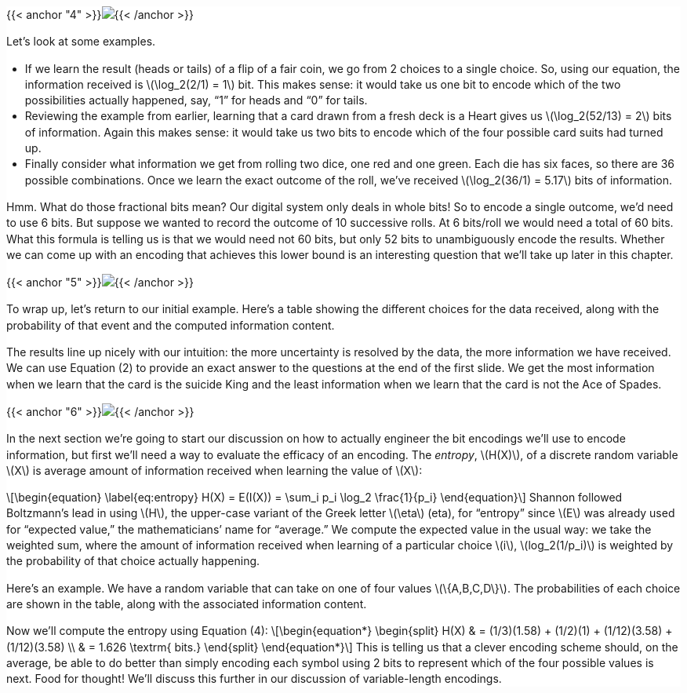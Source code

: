 {{< anchor "4" >}}![](BASEURL_PLACEHOLDER/resources/slide05){{< /anchor >}}

Let’s look at some examples.

*   If we learn the result (heads or tails) of a flip of a fair coin, we go from 2 choices to a single choice. So, using our equation, the information received is \\(\\log\_2(2/1) = 1\\) bit. This makes sense: it would take us one bit to encode which of the two possibilities actually happened, say, “1” for heads and “0” for tails.
*   Reviewing the example from earlier, learning that a card drawn from a fresh deck is a Heart gives us \\(\\log\_2(52/13) = 2\\) bits of information. Again this makes sense: it would take us two bits to encode which of the four possible card suits had turned up.
*   Finally consider what information we get from rolling two dice, one red and one green. Each die has six faces, so there are 36 possible combinations. Once we learn the exact outcome of the roll, we’ve received \\(\\log\_2(36/1) = 5.17\\) bits of information.

Hmm. What do those fractional bits mean? Our digital system only deals in whole bits! So to encode a single outcome, we’d need to use 6 bits. But suppose we wanted to record the outcome of 10 successive rolls. At 6 bits/roll we would need a total of 60 bits. What this formula is telling us is that we would need not 60 bits, but only 52 bits to unambiguously encode the results. Whether we can come up with an encoding that achieves this lower bound is an interesting question that we’ll take up later in this chapter.

{{< anchor "5" >}}![](BASEURL_PLACEHOLDER/resources/slide06){{< /anchor >}}

To wrap up, let’s return to our initial example. Here’s a table showing the different choices for the data received, along with the probability of that event and the computed information content.

The results line up nicely with our intuition: the more uncertainty is resolved by the data, the more information we have received. We can use Equation (2) to provide an exact answer to the questions at the end of the first slide. We get the most information when we learn that the card is the suicide King and the least information when we learn that the card is not the Ace of Spades.

{{< anchor "6" >}}![](BASEURL_PLACEHOLDER/resources/slide07){{< /anchor >}}

In the next section we’re going to start our discussion on how to actually engineer the bit encodings we’ll use to encode information, but first we’ll need a way to evaluate the efficacy of an encoding. The _entropy_, \\(H(X)\\), of a discrete random variable \\(X\\) is average amount of information received when learning the value of \\(X\\):

\\\[\\begin{equation} \\label{eq:entropy} H(X) = E(I(X)) = \\sum\_i p\_i \\log\_2 \\frac{1}{p\_i} \\end{equation}\\\] Shannon followed Boltzmann’s lead in using \\(H\\), the upper-case variant of the Greek letter \\(\\eta\\) (eta), for “entropy” since \\(E\\) was already used for “expected value,” the mathematicians’ name for “average.” We compute the expected value in the usual way: we take the weighted sum, where the amount of information received when learning of a particular choice \\(i\\), \\(log\_2(1/p\_i)\\) is weighted by the probability of that choice actually happening.

Here’s an example. We have a random variable that can take on one of four values \\(\\{A,B,C,D\\}\\). The probabilities of each choice are shown in the table, along with the associated information content.

Now we’ll compute the entropy using Equation (4): \\\[\\begin{equation\*} \\begin{split} H(X) & = (1/3)(1.58) + (1/2)(1) + (1/12)(3.58) + (1/12)(3.58) \\\\ & = 1.626 \\textrm{ bits.} \\end{split} \\end{equation\*}\\\] This is telling us that a clever encoding scheme should, on the average, be able to do better than simply encoding each symbol using 2 bits to represent which of the four possible values is next. Food for thought! We’ll discuss this further in our discussion of variable-length encodings.
